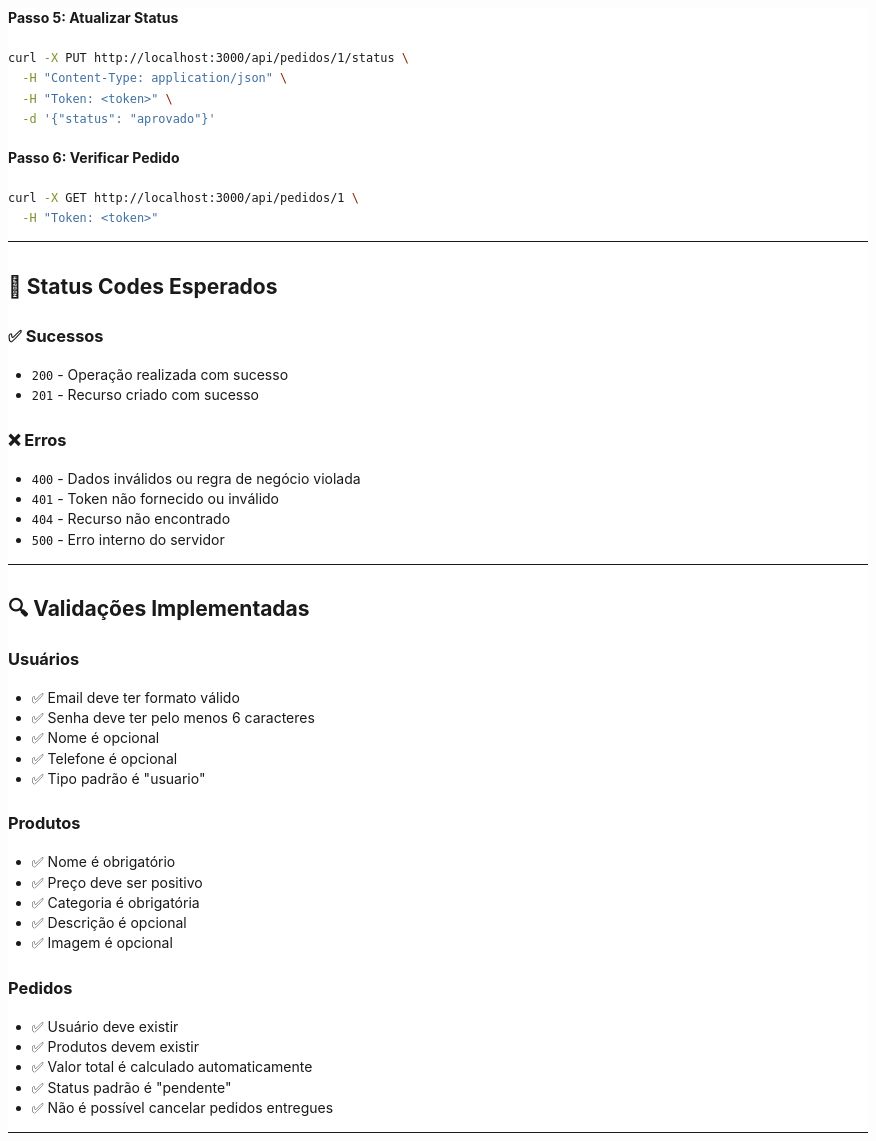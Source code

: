 #### Passo 5: Atualizar Status
```bash
curl -X PUT http://localhost:3000/api/pedidos/1/status \
  -H "Content-Type: application/json" \
  -H "Token: <token>" \
  -d '{"status": "aprovado"}'
```

#### Passo 6: Verificar Pedido
```bash
curl -X GET http://localhost:3000/api/pedidos/1 \
  -H "Token: <token>"
```

---

## 🎯 Status Codes Esperados

### ✅ Sucessos
- `200` - Operação realizada com sucesso
- `201` - Recurso criado com sucesso

### ❌ Erros
- `400` - Dados inválidos ou regra de negócio violada
- `401` - Token não fornecido ou inválido
- `404` - Recurso não encontrado
- `500` - Erro interno do servidor

---

## 🔍 Validações Implementadas

### Usuários
- ✅ Email deve ter formato válido
- ✅ Senha deve ter pelo menos 6 caracteres
- ✅ Nome é opcional
- ✅ Telefone é opcional
- ✅ Tipo padrão é "usuario"

### Produtos
- ✅ Nome é obrigatório
- ✅ Preço deve ser positivo
- ✅ Categoria é obrigatória
- ✅ Descrição é opcional
- ✅ Imagem é opcional

### Pedidos
- ✅ Usuário deve existir
- ✅ Produtos devem existir
- ✅ Valor total é calculado automaticamente
- ✅ Status padrão é "pendente"
- ✅ Não é possível cancelar pedidos entregues

---